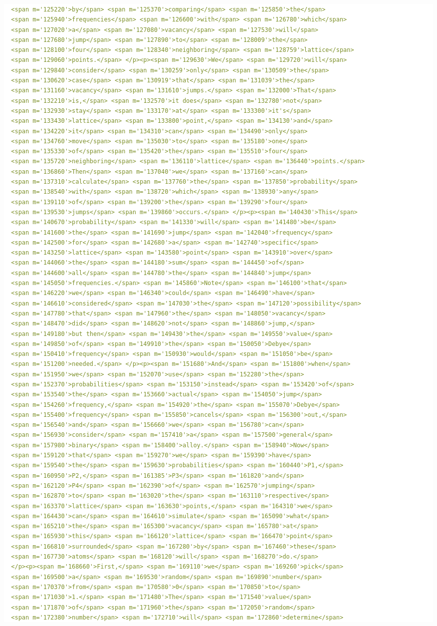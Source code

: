 ```yaml
  <span m='125220'>by</span> <span m='125370'>comparing</span> <span m='125850'>the</span>
  <span m='125940'>frequencies</span> <span m='126600'>with</span> <span m='126780'>which</span>
  <span m='127020'>a</span> <span m='127080'>vacancy</span> <span m='127530'>will</span>
  <span m='127680'>jump</span> <span m='127890'>to</span> <span m='128009'>the</span>
  <span m='128100'>four</span> <span m='128340'>neighboring</span> <span m='128759'>lattice</span>
  <span m='129060'>points.</span> </p><p><span m='129630'>We</span> <span m='129720'>will</span>
  <span m='129840'>consider</span> <span m='130259'>only</span> <span m='130509'>the</span>
  <span m='130620'>case</span> <span m='130919'>that</span> <span m='131039'>the</span>
  <span m='131160'>vacancy</span> <span m='131610'>jumps.</span> <span m='132000'>That</span>
  <span m='132210'>is,</span> <span m='132570'>it does</span> <span m='132780'>not</span>
  <span m='132930'>stay</span> <span m='133170'>at</span> <span m='133300'>it's</span>
  <span m='133430'>lattice</span> <span m='133800'>point,</span> <span m='134130'>and</span>
  <span m='134220'>it</span> <span m='134310'>can</span> <span m='134490'>only</span>
  <span m='134760'>move</span> <span m='135030'>to</span> <span m='135180'>one</span>
  <span m='135330'>of</span> <span m='135420'>the</span> <span m='135510'>four</span>
  <span m='135720'>neighboring</span> <span m='136110'>lattice</span> <span m='136440'>points.</span>
  <span m='136860'>Then</span> <span m='137040'>we</span> <span m='137160'>can</span>
  <span m='137310'>calculate</span> <span m='137760'>the</span> <span m='137850'>probability</span>
  <span m='138540'>with</span> <span m='138720'>which</span> <span m='138930'>any</span>
  <span m='139110'>of</span> <span m='139200'>the</span> <span m='139290'>four</span>
  <span m='139530'>jumps</span> <span m='139860'>occurs.</span> </p><p><span m='140430'>This</span>
  <span m='140670'>probability</span> <span m='141330'>will</span> <span m='141480'>be</span>
  <span m='141600'>the</span> <span m='141690'>jump</span> <span m='142040'>frequency</span>
  <span m='142500'>for</span> <span m='142680'>a</span> <span m='142740'>specific</span>
  <span m='143250'>lattice</span> <span m='143580'>point</span> <span m='143910'>over</span>
  <span m='144060'>the</span> <span m='144180'>sum</span> <span m='144450'>of</span>
  <span m='144600'>all</span> <span m='144780'>the</span> <span m='144840'>jump</span>
  <span m='145050'>frequencies.</span> <span m='145860'>Note</span> <span m='146100'>that</span>
  <span m='146220'>we</span> <span m='146340'>could</span> <span m='146490'>have</span>
  <span m='146610'>considered</span> <span m='147030'>the</span> <span m='147120'>possibility</span>
  <span m='147780'>that</span> <span m='147960'>the</span> <span m='148050'>vacancy</span>
  <span m='148470'>did</span> <span m='148620'>not</span> <span m='148860'>jump,</span>
  <span m='149180'>but then</span> <span m='149430'>the</span> <span m='149550'>value</span>
  <span m='149850'>of</span> <span m='149910'>the</span> <span m='150050'>Debye</span>
  <span m='150410'>frequency</span> <span m='150930'>would</span> <span m='151050'>be</span>
  <span m='151200'>needed.</span> </p><p><span m='151680'>And</span> <span m='151800'>when</span>
  <span m='151950'>we</span> <span m='152070'>use</span> <span m='152280'>the</span>
  <span m='152370'>probabilities</span> <span m='153150'>instead</span> <span m='153420'>of</span>
  <span m='153540'>the</span> <span m='153660'>actual</span> <span m='154050'>jump</span>
  <span m='154260'>frequency,</span> <span m='154920'>the</span> <span m='155070'>Debye</span>
  <span m='155400'>frequency</span> <span m='155850'>cancels</span> <span m='156300'>out,</span>
  <span m='156540'>and</span> <span m='156660'>we</span> <span m='156780'>can</span>
  <span m='156930'>consider</span> <span m='157410'>a</span> <span m='157500'>general</span>
  <span m='157980'>binary</span> <span m='158400'>alloy.</span> <span m='158940'>Now</span>
  <span m='159120'>that</span> <span m='159270'>we</span> <span m='159390'>have</span>
  <span m='159540'>the</span> <span m='159630'>probabilities</span> <span m='160440'>P1,</span>
  <span m='160950'>P2,</span> <span m='161385'>P3</span> <span m='161820'>and</span>
  <span m='162120'>P4</span> <span m='162390'>of</span> <span m='162570'>jumping</span>
  <span m='162870'>to</span> <span m='163020'>the</span> <span m='163110'>respective</span>
  <span m='163370'>lattice</span> <span m='163630'>points,</span> <span m='164310'>we</span>
  <span m='164430'>can</span> <span m='164610'>simulate</span> <span m='165090'>what</span>
  <span m='165210'>the</span> <span m='165300'>vacancy</span> <span m='165780'>at</span>
  <span m='165930'>this</span> <span m='166120'>lattice</span> <span m='166470'>point</span>
  <span m='166810'>surrounded</span> <span m='167280'>by</span> <span m='167460'>these</span>
  <span m='167730'>atoms</span> <span m='168120'>will</span> <span m='168270'>do.</span>
  </p><p><span m='168660'>First,</span> <span m='169110'>we</span> <span m='169260'>pick</span>
  <span m='169500'>a</span> <span m='169530'>random</span> <span m='169890'>number</span>
  <span m='170370'>from</span> <span m='170580'>0</span> <span m='170850'>to</span>
  <span m='171030'>1.</span> <span m='171480'>The</span> <span m='171540'>value</span>
  <span m='171870'>of</span> <span m='171960'>the</span> <span m='172050'>random</span>
  <span m='172380'>number</span> <span m='172710'>will</span> <span m='172860'>determine</span>
```